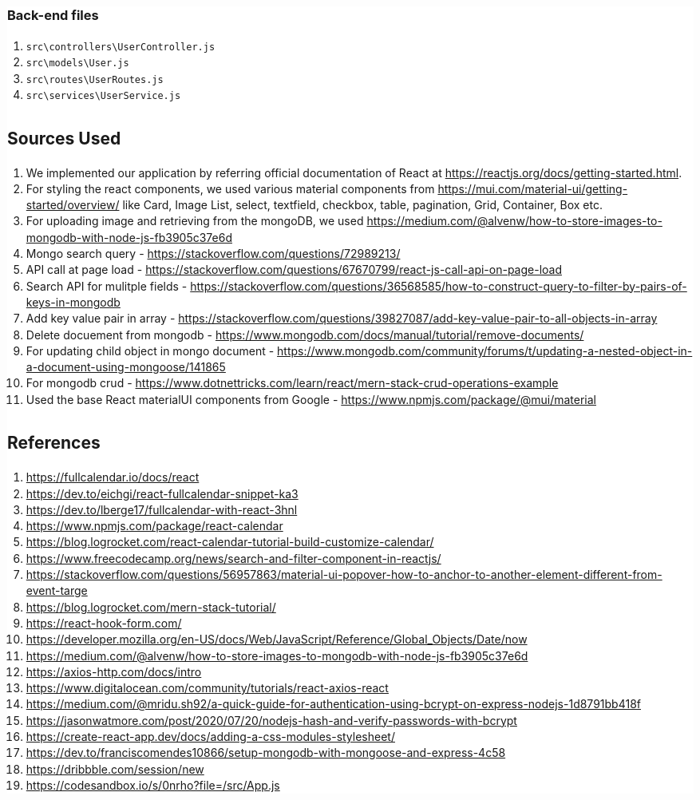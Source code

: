 ### Back-end files

1. `src\controllers\UserController.js`
2. `src\models\User.js`
3. `src\routes\UserRoutes.js`
4. `src\services\UserService.js`

## Sources Used

1.  We implemented our application by referring official documentation of React at https://reactjs.org/docs/getting-started.html.
2.  For styling the react components, we used various material components from https://mui.com/material-ui/getting-started/overview/ like Card, Image List, select, textfield, checkbox, table, pagination, Grid, Container, Box etc.
3.  For uploading image and retrieving from the mongoDB, we used https://medium.com/@alvenw/how-to-store-images-to-mongodb-with-node-js-fb3905c37e6d
4.  Mongo search query - https://stackoverflow.com/questions/72989213/
5.  API call at page load - https://stackoverflow.com/questions/67670799/react-js-call-api-on-page-load
6.  Search API for mulitple fields - https://stackoverflow.com/questions/36568585/how-to-construct-query-to-filter-by-pairs-of-keys-in-mongodb
7.  Add key value pair in array - https://stackoverflow.com/questions/39827087/add-key-value-pair-to-all-objects-in-array
8.  Delete docuement from mongodb - https://www.mongodb.com/docs/manual/tutorial/remove-documents/
9.  For updating child object in mongo document - https://www.mongodb.com/community/forums/t/updating-a-nested-object-in-a-document-using-mongoose/141865
10. For mongodb crud - https://www.dotnettricks.com/learn/react/mern-stack-crud-operations-example
11. Used the base React materialUI components from Google - https://www.npmjs.com/package/@mui/material

## References

1. https://fullcalendar.io/docs/react
2. https://dev.to/eichgi/react-fullcalendar-snippet-ka3
3. https://dev.to/lberge17/fullcalendar-with-react-3hnl
4. https://www.npmjs.com/package/react-calendar
5. https://blog.logrocket.com/react-calendar-tutorial-build-customize-calendar/
6. https://www.freecodecamp.org/news/search-and-filter-component-in-reactjs/
7. https://stackoverflow.com/questions/56957863/material-ui-popover-how-to-anchor-to-another-element-different-from-event-targe
8. https://blog.logrocket.com/mern-stack-tutorial/
9. https://react-hook-form.com/
10. https://developer.mozilla.org/en-US/docs/Web/JavaScript/Reference/Global_Objects/Date/now
11. https://medium.com/@alvenw/how-to-store-images-to-mongodb-with-node-js-fb3905c37e6d
12. https://axios-http.com/docs/intro
13. https://www.digitalocean.com/community/tutorials/react-axios-react
14. https://medium.com/@mridu.sh92/a-quick-guide-for-authentication-using-bcrypt-on-express-nodejs-1d8791bb418f
15. https://jasonwatmore.com/post/2020/07/20/nodejs-hash-and-verify-passwords-with-bcrypt
16. https://create-react-app.dev/docs/adding-a-css-modules-stylesheet/
17. https://dev.to/franciscomendes10866/setup-mongodb-with-mongoose-and-express-4c58
18. https://dribbble.com/session/new
19. https://codesandbox.io/s/0nrho?file=/src/App.js
